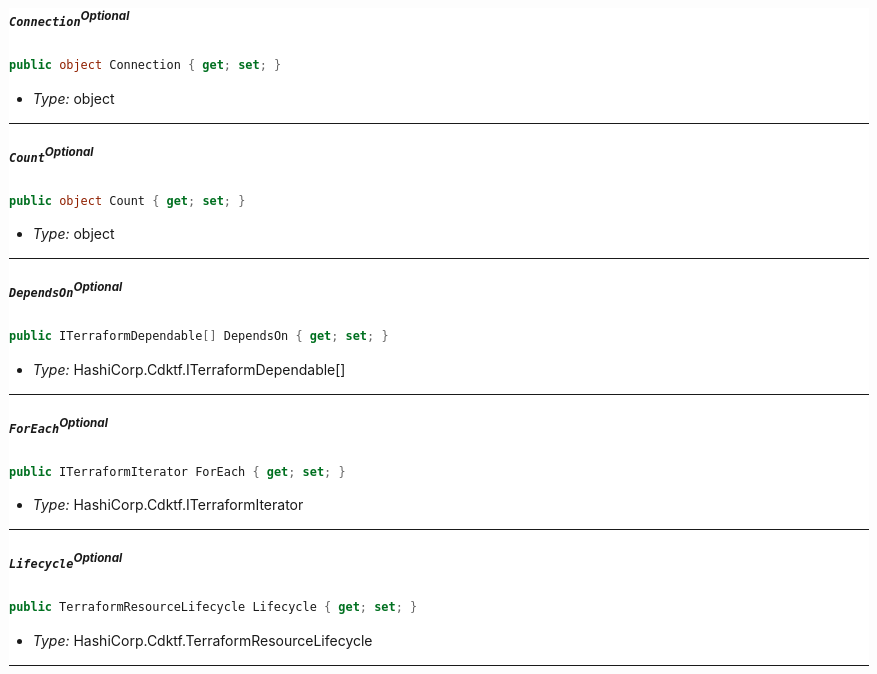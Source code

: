 
##### `Connection`<sup>Optional</sup> <a name="Connection" id="@cdktf/provider-kubernetes.serviceAccount.ServiceAccountConfig.property.connection"></a>

```csharp
public object Connection { get; set; }
```

- *Type:* object

---

##### `Count`<sup>Optional</sup> <a name="Count" id="@cdktf/provider-kubernetes.serviceAccount.ServiceAccountConfig.property.count"></a>

```csharp
public object Count { get; set; }
```

- *Type:* object

---

##### `DependsOn`<sup>Optional</sup> <a name="DependsOn" id="@cdktf/provider-kubernetes.serviceAccount.ServiceAccountConfig.property.dependsOn"></a>

```csharp
public ITerraformDependable[] DependsOn { get; set; }
```

- *Type:* HashiCorp.Cdktf.ITerraformDependable[]

---

##### `ForEach`<sup>Optional</sup> <a name="ForEach" id="@cdktf/provider-kubernetes.serviceAccount.ServiceAccountConfig.property.forEach"></a>

```csharp
public ITerraformIterator ForEach { get; set; }
```

- *Type:* HashiCorp.Cdktf.ITerraformIterator

---

##### `Lifecycle`<sup>Optional</sup> <a name="Lifecycle" id="@cdktf/provider-kubernetes.serviceAccount.ServiceAccountConfig.property.lifecycle"></a>

```csharp
public TerraformResourceLifecycle Lifecycle { get; set; }
```

- *Type:* HashiCorp.Cdktf.TerraformResourceLifecycle

---
